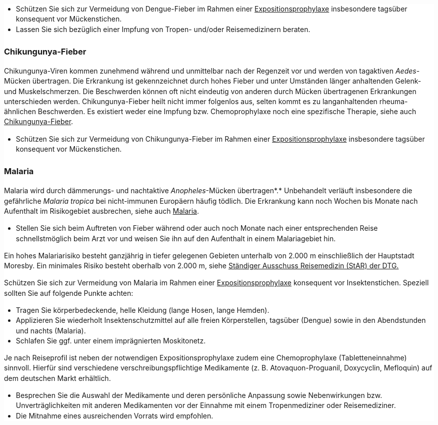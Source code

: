 * Schützen Sie sich zur Vermeidung von Dengue-Fieber im Rahmen einer [Expositionsprophylaxe](https://www.auswaertiges-amt.de/blob/251022/943b4cd16cd1693bcdd2728ef29b85a7/expositionsprophylaxeinsektenstiche-data.pdf "Expositionsprophylaxe - Verhütung von Infektionskrankheiten durch Schutz vor Insektenstichen") insbesondere tagsüber konsequent vor Mückenstichen.
* Lassen Sie sich bezüglich einer Impfung von Tropen- und/oder Reisemedizinern beraten.

### Chikungunya-Fieber

Chikungunya-Viren kommen zunehmend während und unmittelbar nach der Regenzeit vor und werden von tagaktiven *Aedes*-Mücken übertragen. Die Erkrankung ist gekennzeichnet durch hohes Fieber und unter Umständen länger anhaltenden Gelenk- und Muskelschmerzen. Die Beschwerden können oft nicht eindeutig von anderen durch Mücken übertragenen Erkrankungen unterschieden werden. Chikungunya-Fieber heilt nicht immer folgenlos aus, selten kommt es zu langanhaltenden rheuma-ähnlichen Beschwerden. Es existiert weder eine Impfung bzw. Chemoprophylaxe noch eine spezifische Therapie, siehe auch [Chikungunya-Fieber](https://www.auswaertiges-amt.de/de/ReiseUndSicherheit/reise-gesundheit/chikungunyafieber/2562870 "Chikungunyafieber").

* Schützen Sie sich zur Vermeidung von Chikungunya-Fieber im Rahmen einer [Expositionsprophylaxe](https://www.auswaertiges-amt.de/blob/251022/943b4cd16cd1693bcdd2728ef29b85a7/expositionsprophylaxeinsektenstiche-data.pdf "Expositionsprophylaxe - Verhütung von Infektionskrankheiten durch Schutz vor Insektenstichen") insbesondere tagsüber konsequent vor Mückenstichen.

### Malaria

Malaria wird durch dämmerungs- und nachtaktive *Anopheles*-Mücken übertragen*.* Unbehandelt verläuft insbesondere die gefährliche *Malaria tropica* bei nicht-immunen Europäern häufig tödlich. Die Erkrankung kann noch Wochen bis Monate nach Aufenthalt im Risikogebiet ausbrechen, siehe auch [Malaria](https://www.auswaertiges-amt.de/de/ReiseUndSicherheit/reise-gesundheit/malaria/2533132 "Malaria").

* Stellen Sie sich beim Auftreten von Fieber während oder auch noch Monate nach einer entsprechenden Reise schnellstmöglich beim Arzt vor und weisen Sie ihn auf den Aufenthalt in einem Malariagebiet hin.

Ein hohes Malariarisiko besteht ganzjährig in tiefer gelegenen Gebieten unterhalb von 2.000 m einschließlich der Hauptstadt Moresby. Ein minimales Risiko besteht oberhalb von 2.000 m, siehe [Ständiger Ausschuss Reisemedizin (StAR) der DTG.](https://www.dtg.org/images/Startseite-Download-Box/2024_DTG_Empfehlungen_Malaria.pdf "Empfehlungen zur Malariavorbeugung der Deutschen Gesellschaft für Tropenmedizin und Internationale Gesundheit (DTG)")

Schützen Sie sich zur Vermeidung von Malaria im Rahmen einer [Expositionsprophylaxe](https://www.auswaertiges-amt.de/blob/251022/943b4cd16cd1693bcdd2728ef29b85a7/expositionsprophylaxeinsektenstiche-data.pdf "Expositionsprophylaxe - Verhütung von Infektionskrankheiten durch Schutz vor Insektenstichen") konsequent vor Insektenstichen. Speziell sollten Sie auf folgende Punkte achten:

* Tragen Sie körperbedeckende, helle Kleidung (lange Hosen, lange Hemden).
* Applizieren Sie wiederholt Insektenschutzmittel auf alle freien Körperstellen, tagsüber (Dengue) sowie in den Abendstunden und nachts (Malaria).
* Schlafen Sie ggf. unter einem imprägnierten Moskitonetz.

Je nach Reiseprofil ist neben der notwendigen Expositionsprophylaxe zudem eine Chemoprophylaxe (Tabletteneinnahme) sinnvoll. Hierfür sind verschiedene verschreibungspflichtige Medikamente (z. B. Atovaquon-Proguanil, Doxycyclin, Mefloquin) auf dem deutschen Markt erhältlich.

* Besprechen Sie die Auswahl der Medikamente und deren persönliche Anpassung sowie Nebenwirkungen bzw. Unverträglichkeiten mit anderen Medikamenten vor der Einnahme mit einem Tropenmediziner oder Reisemediziner.
* Die Mitnahme eines ausreichenden Vorrats wird empfohlen.

